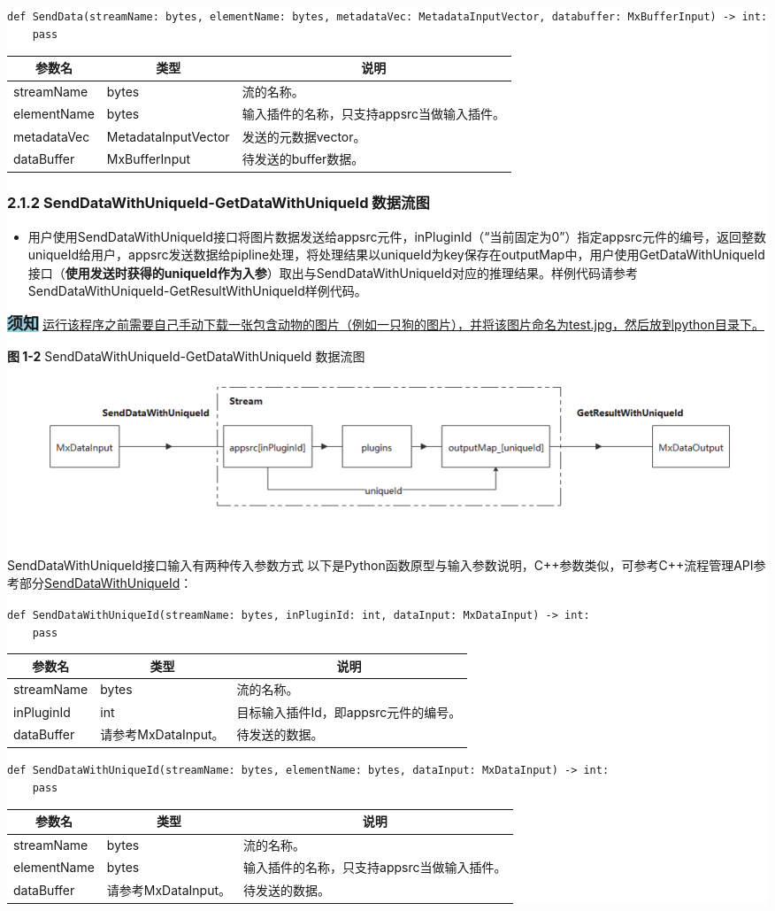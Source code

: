```
def SendData(streamName: bytes, elementName: bytes, metadataVec: MetadataInputVector, databuffer: MxBufferInput) -> int:
    pass
```
|参数名  |类型  |说明  |
|--|--|--|
| streamName |bytes  |流的名称。  |
elementName |bytes|输入插件的名称，只支持appsrc当做输入插件。
metadataVec|MetadataInputVector|发送的元数据vector。
dataBuffer|MxBufferInput|待发送的buffer数据。




### 2.1.2 SendDataWithUniqueId-GetDataWithUniqueId 数据流图
- 用户使用SendDataWithUniqueId接口将图片数据发送给appsrc元件，inPluginId（“当前固定为0”）指定appsrc元件的编号，返回整数uniqueId给用户，appsrc发送数据给pipline处理，将处理结果以uniqueId为key保存在outputMap中，用户使用GetDataWithUniqueId接口（**使用发送时获得的uniqueId作为入参**）取出与SendDataWithUniqueId对应的推理结果。样例代码请参考SendDataWithUniqueId-GetResultWithUniqueId样例代码。

<span style="background-color:#92cddc;"><span style="font-size:18px;">**须知**</span></span>
<ins>运行该程序之前需要自己手动下载一张包含动物的图片（例如一只狗的图片），并将该图片命名为test.jpg，然后放到python目录下。</ins>

**图 1-2** SendDataWithUniqueId-GetDataWithUniqueId 数据流图  
![截图.PNG](img/1621941652252.png '截图.png')


SendDataWithUniqueId接口输入有两种传入参数方式
以下是Python函数原型与输入参数说明，C++参数类似，可参考C++流程管理API参考部分[SendDataWithUniqueId](https://support.huaweicloud.com/ug-mfac-mindxsdk201/atlasmx_02_0393.html)：
```
def SendDataWithUniqueId(streamName: bytes, inPluginId: int, dataInput: MxDataInput) -> int:
    pass
```
|参数名  |类型  |说明  |
|--|--|--|
| streamName |bytes  |流的名称。  |
inPluginId |int|目标输入插件Id，即appsrc元件的编号。
dataBuffer|请参考MxDataInput。|待发送的数据。
```
def SendDataWithUniqueId(streamName: bytes, elementName: bytes, dataInput: MxDataInput) -> int:
    pass
```
|参数名  |类型  |说明  |
|--|--|--|
| streamName |bytes  |流的名称。  |
elementName | bytes |输入插件的名称，只支持appsrc当做输入插件。
dataBuffer|请参考MxDataInput。|待发送的数据。
